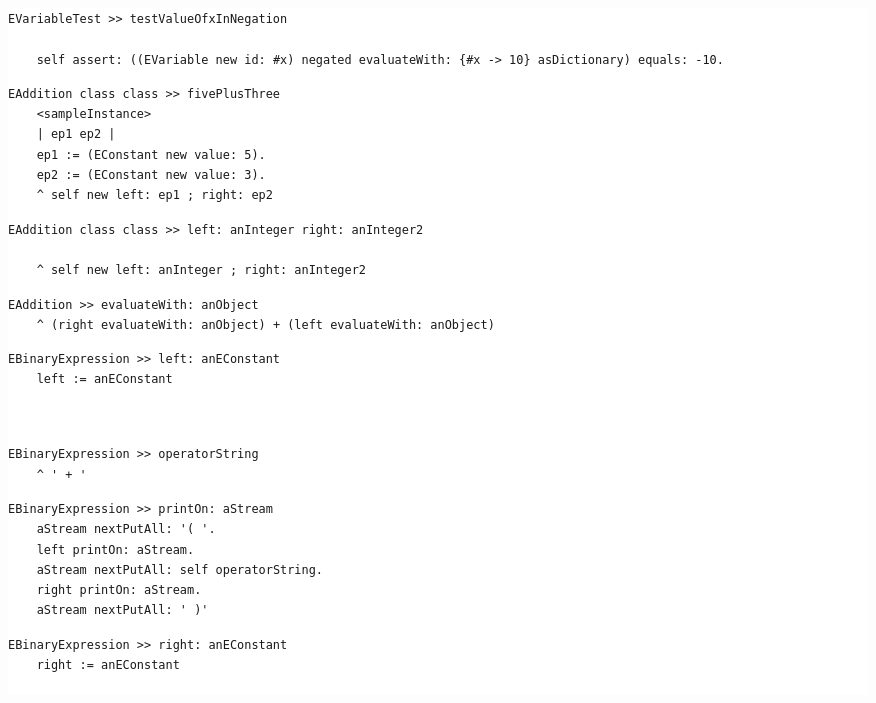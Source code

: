 
```
EVariableTest >> testValueOfxInNegation

	self assert: ((EVariable new id: #x) negated evaluateWith: {#x -> 10} asDictionary) equals: -10. 
```


```
EAddition class class >> fivePlusThree
	<sampleInstance>
	| ep1 ep2 |
	ep1 := (EConstant new value: 5).
	ep2 := (EConstant new value: 3).
	^ self new left: ep1 ; right: ep2 
```


```
EAddition class class >> left: anInteger right: anInteger2

	^ self new left: anInteger ; right: anInteger2 
```


```
EAddition >> evaluateWith: anObject
	^ (right evaluateWith: anObject) + (left evaluateWith: anObject)
```


```
EBinaryExpression >> left: anEConstant
	left := anEConstant
	
	
```


```
EBinaryExpression >> operatorString
	^ ' + '
```


```
EBinaryExpression >> printOn: aStream
	aStream nextPutAll: '( '.
	left printOn: aStream.
	aStream nextPutAll: self operatorString.
	right printOn: aStream.
	aStream nextPutAll: ' )'
```


```
EBinaryExpression >> right: anEConstant
	right := anEConstant
	
```

